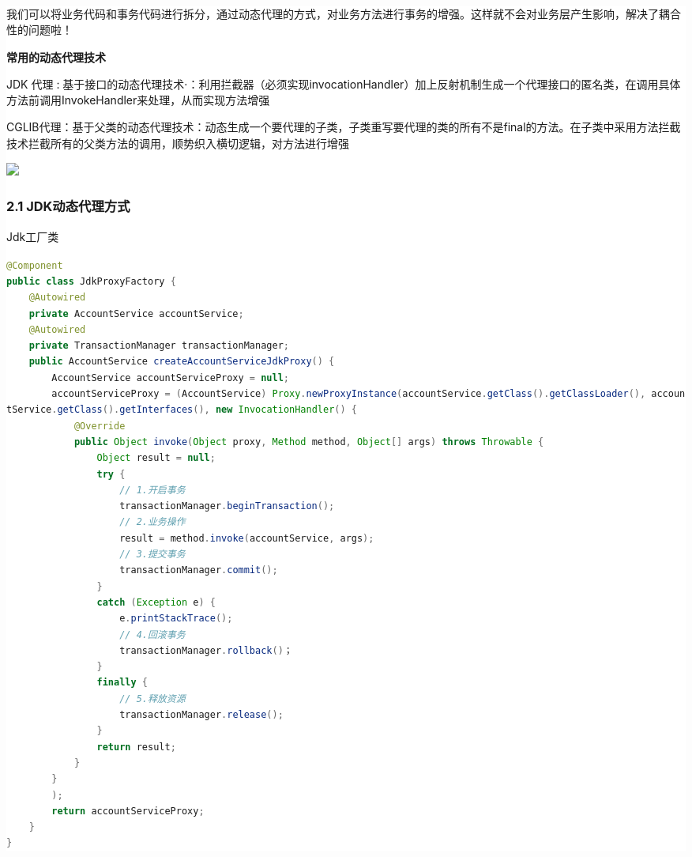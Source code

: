 我们可以将业务代码和事务代码进行拆分，通过动态代理的方式，对业务方法进行事务的增强。这样就不会对业务层产生影响，解决了耦合性的问题啦！

**常用的动态代理技术**

JDK 代理 : 基于接口的动态代理技术·：利用拦截器（必须实现invocationHandler）加上反射机制生成一个代理接口的匿名类，在调用具体方法前调用InvokeHandler来处理，从而实现方法增强

CGLIB代理：基于父类的动态代理技术：动态生成一个要代理的子类，子类重写要代理的类的所有不是final的方法。在子类中采用方法拦截技术拦截所有的父类方法的调用，顺势织入横切逻辑，对方法进行增强

![](https://gitee-imagehost.oss-cn-beijing.aliyuncs.com/image_host/20210429175131.png)

### 2.1 JDK动态代理方式

Jdk工厂类

```java
@Component 
public class JdkProxyFactory {
	@Autowired 
	private AccountService accountService;
	@Autowired 
	private TransactionManager transactionManager;
	public AccountService createAccountServiceJdkProxy() {
		AccountService accountServiceProxy = null;
		accountServiceProxy = (AccountService) Proxy.newProxyInstance(accountService.getClass().getClassLoader(), accountService.getClass().getInterfaces(), new InvocationHandler() {
			@Override 
			public Object invoke(Object proxy, Method method, Object[] args) throws Throwable {
				Object result = null;
				try {
					// 1.开启事务 
					transactionManager.beginTransaction();
					// 2.业务操作 
					result = method.invoke(accountService, args);
					// 3.提交事务 
					transactionManager.commit();
				}
				catch (Exception e) {
					e.printStackTrace();
					// 4.回滚事务 
					transactionManager.rollback()；
				}
				finally {
					// 5.释放资源 
					transactionManager.release();
				}
				return result;
			}
		}
		);
		return accountServiceProxy;
	}
}
```
